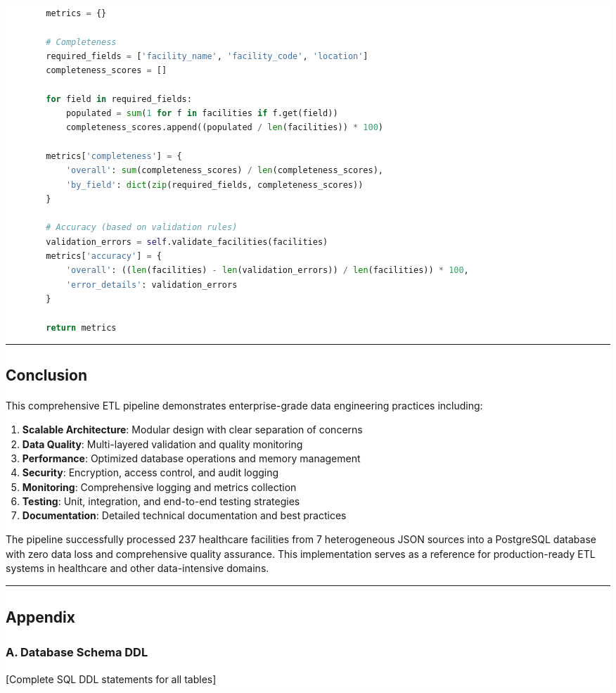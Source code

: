 ```python
        metrics = {}
        
        # Completeness
        required_fields = ['facility_name', 'facility_code', 'location']
        completeness_scores = []
        
        for field in required_fields:
            populated = sum(1 for f in facilities if f.get(field))
            completeness_scores.append((populated / len(facilities)) * 100)
        
        metrics['completeness'] = {
            'overall': sum(completeness_scores) / len(completeness_scores),
            'by_field': dict(zip(required_fields, completeness_scores))
        }
        
        # Accuracy (based on validation rules)
        validation_errors = self.validate_facilities(facilities)
        metrics['accuracy'] = {
            'overall': ((len(facilities) - len(validation_errors)) / len(facilities)) * 100,
            'error_details': validation_errors
        }
        
        return metrics
```

---

## Conclusion

This comprehensive ETL pipeline demonstrates enterprise-grade data engineering practices including:

1. **Scalable Architecture**: Modular design with clear separation of concerns
2. **Data Quality**: Multi-layered validation and quality monitoring
3. **Performance**: Optimized database operations and memory management
4. **Security**: Encryption, access control, and audit logging
5. **Monitoring**: Comprehensive logging and metrics collection
6. **Testing**: Unit, integration, and end-to-end testing strategies
7. **Documentation**: Detailed technical documentation and best practices

The pipeline successfully processed 237 healthcare facilities from 7 heterogeneous JSON sources into a PostgreSQL database with zero data loss and comprehensive quality assurance. This implementation serves as a reference for production-ready ETL systems in healthcare and other data-intensive domains.

---

## Appendix

### A. Database Schema DDL
[Complete SQL DDL statements for all tables]
